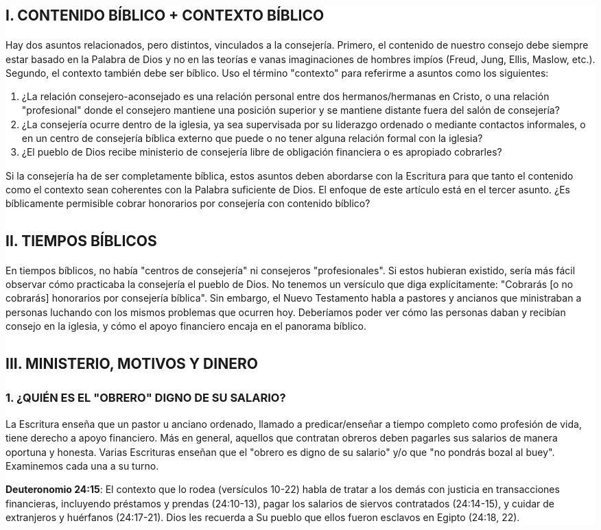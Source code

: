 ## I. CONTENIDO BÍBLICO + CONTEXTO BÍBLICO

Hay dos asuntos relacionados, pero distintos, vinculados a la
consejería. Primero, el contenido de nuestro consejo debe siempre estar
basado en la Palabra de Dios y no en las teorías e vanas
imaginaciones de hombres impíos (Freud, Jung, Ellis, Maslow, etc.).
Segundo, el contexto también debe ser bíblico. Uso el término
"contexto" para referirme a asuntos como los siguientes:

1. ¿La relación consejero-aconsejado es una relación personal
   entre dos hermanos/hermanas en Cristo, o una relación
   "profesional" donde el consejero mantiene una posición superior
   y se mantiene distante fuera del salón de consejería?
2. ¿La consejería ocurre dentro de la iglesia, ya sea
   supervisada por su liderazgo ordenado o mediante contactos informales,
   o en un centro de consejería bíblica externo que puede o no tener alguna
   relación formal con la iglesia?
3. ¿El pueblo de Dios recibe ministerio de consejería libre
   de obligación financiera o es apropiado cobrarles?

Si la consejería ha de ser completamente bíblica, estos asuntos
deben abordarse con la Escritura para que tanto el contenido como el contexto
sean coherentes con la Palabra suficiente de Dios. El enfoque de este
artículo está en el tercer asunto. ¿Es bíblicamente permisible
cobrar honorarios por consejería con contenido bíblico?

## II. TIEMPOS BÍBLICOS

En tiempos bíblicos, no había "centros de consejería" ni
consejeros "profesionales". Si estos hubieran existido, sería
más fácil observar cómo practicaba la consejería el pueblo de Dios. No
tenemos un versículo que diga explícitamente: "Cobrarás \[o no cobrarás]
honorarios por consejería bíblica". Sin embargo, el Nuevo
Testamento habla a pastores y ancianos que ministraban a personas
luchando con los mismos problemas que ocurren hoy. Deberíamos
poder ver cómo las personas daban y recibían consejo en la
iglesia, y cómo el apoyo financiero encaja en el panorama
bíblico.

## III. MINISTERIO, MOTIVOS Y DINERO

### 1. ¿QUIÉN ES EL "OBRERO" DIGNO DE SU SALARIO?

La Escritura enseña que un pastor u anciano ordenado, llamado
a predicar/enseñar a tiempo completo como profesión de vida, tiene derecho
a apoyo financiero. Más en general, aquellos que contratan obreros
deben pagarles sus salarios de manera oportuna y honesta. Varias
Escrituras enseñan que el "obrero es digno de su salario"
y/o que "no pondrás bozal al buey". Examinemos cada una a su turno.

**Deuteronomio 24:15**: El contexto que lo rodea (versículos 10-22)
habla de tratar a los demás con justicia en transacciones financieras,
incluyendo préstamos y prendas (24:10-13), pagar los salarios de
siervos contratados (24:14-15), y cuidar de extranjeros y huérfanos
(24:17-21). Dios les recuerda a Su pueblo que ellos fueron esclavos
en Egipto (24:18, 22).


[^1]: SIEMPRE consulta a un abogado en tu propio estado que esté familiarizado con tu